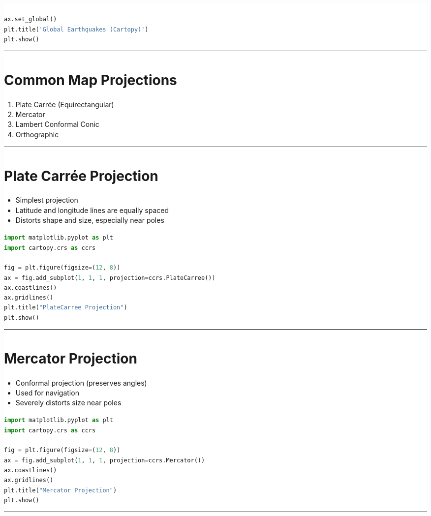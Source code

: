 ```python

ax.set_global()
plt.title('Global Earthquakes (Cartopy)')
plt.show()
```


---

# Common Map Projections

1. Plate Carrée (Equirectangular)
2. Mercator
3. Lambert Conformal Conic
4. Orthographic

---

# Plate Carrée Projection

- Simplest projection
- Latitude and longitude lines are equally spaced
- Distorts shape and size, especially near poles

```python
import matplotlib.pyplot as plt
import cartopy.crs as ccrs

fig = plt.figure(figsize=(12, 8))
ax = fig.add_subplot(1, 1, 1, projection=ccrs.PlateCarree())
ax.coastlines()
ax.gridlines()
plt.title("PlateCarree Projection")
plt.show()
```



---

# Mercator Projection

- Conformal projection (preserves angles)
- Used for navigation
- Severely distorts size near poles

```python
import matplotlib.pyplot as plt
import cartopy.crs as ccrs

fig = plt.figure(figsize=(12, 8))
ax = fig.add_subplot(1, 1, 1, projection=ccrs.Mercator())
ax.coastlines()
ax.gridlines()
plt.title("Mercator Projection")
plt.show()
```

---